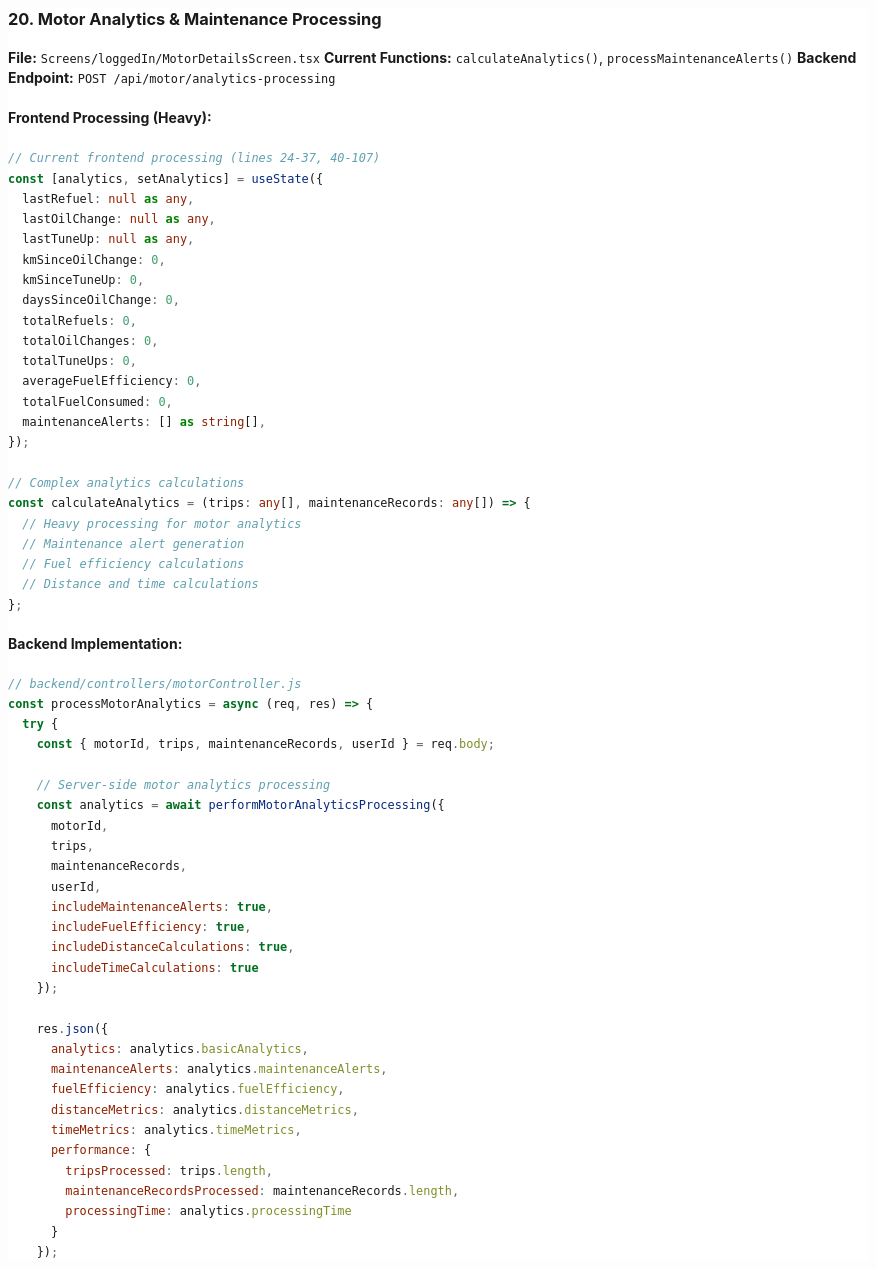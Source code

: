 
### **20. Motor Analytics & Maintenance Processing**
**File:** `Screens/loggedIn/MotorDetailsScreen.tsx`
**Current Functions:** `calculateAnalytics()`, `processMaintenanceAlerts()`
**Backend Endpoint:** `POST /api/motor/analytics-processing`

#### **Frontend Processing (Heavy):**
```typescript
// Current frontend processing (lines 24-37, 40-107)
const [analytics, setAnalytics] = useState({
  lastRefuel: null as any,
  lastOilChange: null as any,
  lastTuneUp: null as any,
  kmSinceOilChange: 0,
  kmSinceTuneUp: 0,
  daysSinceOilChange: 0,
  totalRefuels: 0,
  totalOilChanges: 0,
  totalTuneUps: 0,
  averageFuelEfficiency: 0,
  totalFuelConsumed: 0,
  maintenanceAlerts: [] as string[],
});

// Complex analytics calculations
const calculateAnalytics = (trips: any[], maintenanceRecords: any[]) => {
  // Heavy processing for motor analytics
  // Maintenance alert generation
  // Fuel efficiency calculations
  // Distance and time calculations
};
```

#### **Backend Implementation:**
```javascript
// backend/controllers/motorController.js
const processMotorAnalytics = async (req, res) => {
  try {
    const { motorId, trips, maintenanceRecords, userId } = req.body;
    
    // Server-side motor analytics processing
    const analytics = await performMotorAnalyticsProcessing({
      motorId,
      trips,
      maintenanceRecords,
      userId,
      includeMaintenanceAlerts: true,
      includeFuelEfficiency: true,
      includeDistanceCalculations: true,
      includeTimeCalculations: true
    });
    
    res.json({
      analytics: analytics.basicAnalytics,
      maintenanceAlerts: analytics.maintenanceAlerts,
      fuelEfficiency: analytics.fuelEfficiency,
      distanceMetrics: analytics.distanceMetrics,
      timeMetrics: analytics.timeMetrics,
      performance: {
        tripsProcessed: trips.length,
        maintenanceRecordsProcessed: maintenanceRecords.length,
        processingTime: analytics.processingTime
      }
    });
```